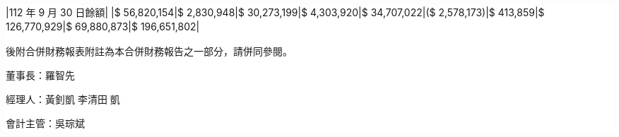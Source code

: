 |112 年 9 月 30 日餘額| |$ 56,820,154|$ 2,830,948|$ 30,273,199|$ 4,303,920|$ 34,707,022|($ 2,578,173)|$ 413,859|$ 126,770,929|$ 69,880,873|$ 196,651,802|

後附合併財務報表附註為本合併財務報告之一部分，請併同參閱。

董事長：羅智先

經理人：黃釗凱 李清田 凱

會計主管：吳琮斌